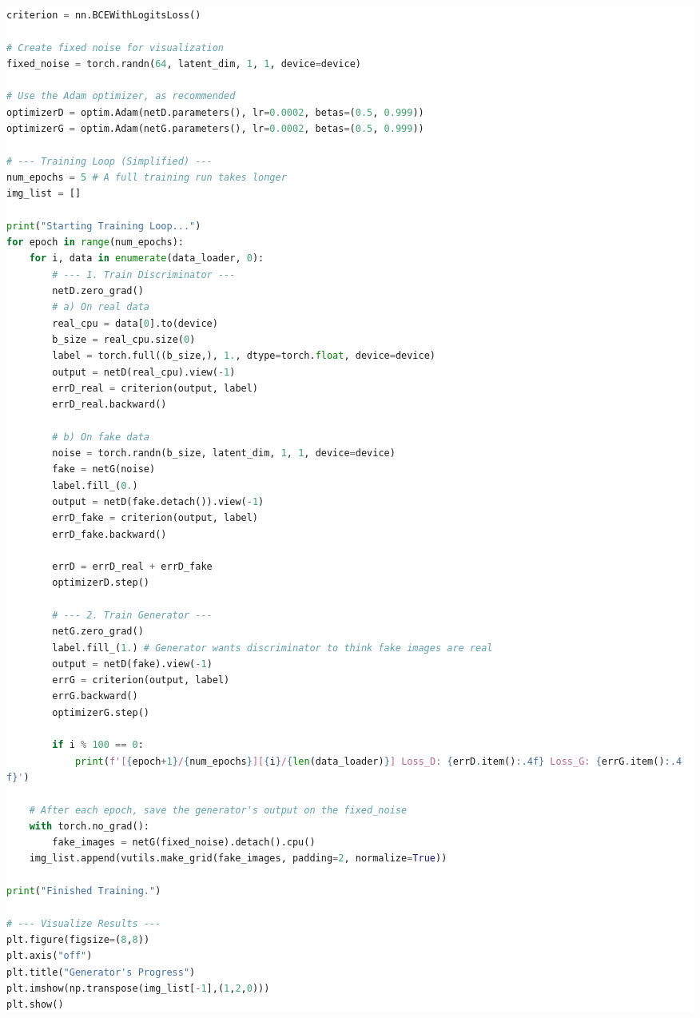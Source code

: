 ```python
criterion = nn.BCEWithLogitsLoss()

# Create fixed noise for visualization
fixed_noise = torch.randn(64, latent_dim, 1, 1, device=device)

# Use the Adam optimizer, as recommended
optimizerD = optim.Adam(netD.parameters(), lr=0.0002, betas=(0.5, 0.999))
optimizerG = optim.Adam(netG.parameters(), lr=0.0002, betas=(0.5, 0.999))

# --- Training Loop (Simplified) ---
num_epochs = 5 # A full training run takes longer
img_list = []

print("Starting Training Loop...")
for epoch in range(num_epochs):
    for i, data in enumerate(data_loader, 0):
        # --- 1. Train Discriminator ---
        netD.zero_grad()
        # a) On real data
        real_cpu = data[0].to(device)
        b_size = real_cpu.size(0)
        label = torch.full((b_size,), 1., dtype=torch.float, device=device)
        output = netD(real_cpu).view(-1)
        errD_real = criterion(output, label)
        errD_real.backward()
        
        # b) On fake data
        noise = torch.randn(b_size, latent_dim, 1, 1, device=device)
        fake = netG(noise)
        label.fill_(0.)
        output = netD(fake.detach()).view(-1)
        errD_fake = criterion(output, label)
        errD_fake.backward()
        
        errD = errD_real + errD_fake
        optimizerD.step()

        # --- 2. Train Generator ---
        netG.zero_grad()
        label.fill_(1.) # Generator wants discriminator to think fake images are real
        output = netD(fake).view(-1)
        errG = criterion(output, label)
        errG.backward()
        optimizerG.step()
        
        if i % 100 == 0:
            print(f'[{epoch+1}/{num_epochs}][{i}/{len(data_loader)}] Loss_D: {errD.item():.4f} Loss_G: {errG.item():.4f}')

    # After each epoch, save the generator's output on the fixed_noise
    with torch.no_grad():
        fake_images = netG(fixed_noise).detach().cpu()
    img_list.append(vutils.make_grid(fake_images, padding=2, normalize=True))

print("Finished Training.")

# --- Visualize Results ---
plt.figure(figsize=(8,8))
plt.axis("off")
plt.title("Generator's Progress")
plt.imshow(np.transpose(img_list[-1],(1,2,0)))
plt.show()
```